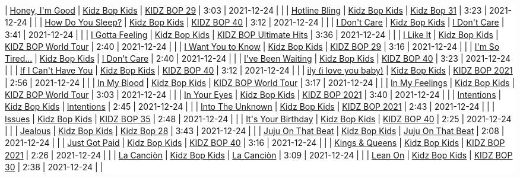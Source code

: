 | [Honey, I'm Good](https://open.spotify.com/track/2EKr4UPBOCxmdgEnLIjE8P) | [Kidz Bop Kids](https://open.spotify.com/artist/1Vvvx45Apu6dQqwuZQxtgW) | [KIDZ BOP 29](https://open.spotify.com/album/1i9FDCAKwfdcgN2pceudma) | 3:03 | 2021-12-24 |  |
| [Hotline Bling](https://open.spotify.com/track/6urtuYSi0mjxqZS9Nr88It) | [Kidz Bop Kids](https://open.spotify.com/artist/1Vvvx45Apu6dQqwuZQxtgW) | [Kidz Bop 31](https://open.spotify.com/album/13C9NtzzO8K8m9qrAHv3qv) | 3:23 | 2021-12-24 |  |
| [How Do You Sleep?](https://open.spotify.com/track/2mqrs0rKVfldonic7ypVWh) | [Kidz Bop Kids](https://open.spotify.com/artist/1Vvvx45Apu6dQqwuZQxtgW) | [KIDZ BOP 40](https://open.spotify.com/album/16QkUgvO36X6REmJZgecVJ) | 3:12 | 2021-12-24 |  |
| [I Don't Care](https://open.spotify.com/track/1DVdHvrk06tW5tbsJCkVFU) | [Kidz Bop Kids](https://open.spotify.com/artist/1Vvvx45Apu6dQqwuZQxtgW) | [I Don't Care](https://open.spotify.com/album/253LQdnZTDd0HddPoREscR) | 3:41 | 2021-12-24 |  |
| [I Gotta Feeling](https://open.spotify.com/track/2aQpS6x3MBXAtnoHHI0wWy) | [Kidz Bop Kids](https://open.spotify.com/artist/1Vvvx45Apu6dQqwuZQxtgW) | [KIDZ BOP Ultimate Hits](https://open.spotify.com/album/47csFKsG8K1WEQMBUiBEeL) | 3:36 | 2021-12-24 |  |
| [I Like It](https://open.spotify.com/track/162mLj1BZaLlb1oD11I3k6) | [Kidz Bop Kids](https://open.spotify.com/artist/1Vvvx45Apu6dQqwuZQxtgW) | [KIDZ BOP World Tour](https://open.spotify.com/album/4JdOUhTxfRmyspRyQntSnD) | 2:40 | 2021-12-24 |  |
| [I Want You to Know](https://open.spotify.com/track/58xnrkgMOjW66kJtN9sDl6) | [Kidz Bop Kids](https://open.spotify.com/artist/1Vvvx45Apu6dQqwuZQxtgW) | [KIDZ BOP 29](https://open.spotify.com/album/1i9FDCAKwfdcgN2pceudma) | 3:16 | 2021-12-24 |  |
| [I'm So Tired...](https://open.spotify.com/track/0cRCAhaVepKpnN6cDJ7H6R) | [Kidz Bop Kids](https://open.spotify.com/artist/1Vvvx45Apu6dQqwuZQxtgW) | [I Don't Care](https://open.spotify.com/album/253LQdnZTDd0HddPoREscR) | 2:40 | 2021-12-24 |  |
| [I've Been Waiting](https://open.spotify.com/track/3wGH1VUinFXAdOhpGuqS7E) | [Kidz Bop Kids](https://open.spotify.com/artist/1Vvvx45Apu6dQqwuZQxtgW) | [KIDZ BOP 40](https://open.spotify.com/album/16QkUgvO36X6REmJZgecVJ) | 3:23 | 2021-12-24 |  |
| [If I Can't Have You](https://open.spotify.com/track/1WIBXNqTOr8xqvhvagVtAH) | [Kidz Bop Kids](https://open.spotify.com/artist/1Vvvx45Apu6dQqwuZQxtgW) | [KIDZ BOP 40](https://open.spotify.com/album/16QkUgvO36X6REmJZgecVJ) | 3:12 | 2021-12-24 |  |
| [ily \(i love you baby\)](https://open.spotify.com/track/1AijjSH5B1JZN8k1E7U2QV) | [Kidz Bop Kids](https://open.spotify.com/artist/1Vvvx45Apu6dQqwuZQxtgW) | [KIDZ BOP 2021](https://open.spotify.com/album/5eU8DCQKzpinsnzAAJwlbf) | 2:56 | 2021-12-24 |  |
| [In My Blood](https://open.spotify.com/track/2nPRJ1sJLgUKSZrTo5Xd6W) | [Kidz Bop Kids](https://open.spotify.com/artist/1Vvvx45Apu6dQqwuZQxtgW) | [KIDZ BOP World Tour](https://open.spotify.com/album/4JdOUhTxfRmyspRyQntSnD) | 3:17 | 2021-12-24 |  |
| [In My Feelings](https://open.spotify.com/track/5GJkaptoXzXzZ3NUw8MJy9) | [Kidz Bop Kids](https://open.spotify.com/artist/1Vvvx45Apu6dQqwuZQxtgW) | [KIDZ BOP World Tour](https://open.spotify.com/album/4JdOUhTxfRmyspRyQntSnD) | 3:03 | 2021-12-24 |  |
| [In Your Eyes](https://open.spotify.com/track/50CKF4Qi2k5wYJtLlwj2mI) | [Kidz Bop Kids](https://open.spotify.com/artist/1Vvvx45Apu6dQqwuZQxtgW) | [KIDZ BOP 2021](https://open.spotify.com/album/5eU8DCQKzpinsnzAAJwlbf) | 3:40 | 2021-12-24 |  |
| [Intentions](https://open.spotify.com/track/1w8WFf0FCkCNilBWGQVbUz) | [Kidz Bop Kids](https://open.spotify.com/artist/1Vvvx45Apu6dQqwuZQxtgW) | [Intentions](https://open.spotify.com/album/4LyjoXBM9xPSRUQX8rdqkL) | 2:45 | 2021-12-24 |  |
| [Into The Unknown](https://open.spotify.com/track/27MDvMekkmi0PivLqHSRfx) | [Kidz Bop Kids](https://open.spotify.com/artist/1Vvvx45Apu6dQqwuZQxtgW) | [KIDZ BOP 2021](https://open.spotify.com/album/5eU8DCQKzpinsnzAAJwlbf) | 2:43 | 2021-12-24 |  |
| [Issues](https://open.spotify.com/track/3jFWv2BqgGmp9ablyE1PK5) | [Kidz Bop Kids](https://open.spotify.com/artist/1Vvvx45Apu6dQqwuZQxtgW) | [KIDZ BOP 35](https://open.spotify.com/album/2ZV86caU22YKFpJVSn9GXE) | 2:48 | 2021-12-24 |  |
| [It's Your Birthday](https://open.spotify.com/track/5ZyfAb0o6FPnIZaA7tpzVM) | [Kidz Bop Kids](https://open.spotify.com/artist/1Vvvx45Apu6dQqwuZQxtgW) | [KIDZ BOP 40](https://open.spotify.com/album/16QkUgvO36X6REmJZgecVJ) | 2:25 | 2021-12-24 |  |
| [Jealous](https://open.spotify.com/track/4VCZkci3woSEKkMwohfbLa) | [Kidz Bop Kids](https://open.spotify.com/artist/1Vvvx45Apu6dQqwuZQxtgW) | [Kidz Bop 28](https://open.spotify.com/album/21BOMSlYp2czN91z9HaTI2) | 3:43 | 2021-12-24 |  |
| [Juju On That Beat](https://open.spotify.com/track/0CTtuk7cXzcY5G3j6A3Htn) | [Kidz Bop Kids](https://open.spotify.com/artist/1Vvvx45Apu6dQqwuZQxtgW) | [Juju On That Beat](https://open.spotify.com/album/3tvSTCRH7FsJRc4i3SjbHv) | 2:08 | 2021-12-24 |  |
| [Just Got Paid](https://open.spotify.com/track/0aIiJAPfxeB1qF4pbo4cGp) | [Kidz Bop Kids](https://open.spotify.com/artist/1Vvvx45Apu6dQqwuZQxtgW) | [KIDZ BOP 40](https://open.spotify.com/album/16QkUgvO36X6REmJZgecVJ) | 3:16 | 2021-12-24 |  |
| [Kings & Queens](https://open.spotify.com/track/4wbEBmAhxOchkSdfltzavr) | [Kidz Bop Kids](https://open.spotify.com/artist/1Vvvx45Apu6dQqwuZQxtgW) | [KIDZ BOP 2021](https://open.spotify.com/album/5eU8DCQKzpinsnzAAJwlbf) | 2:26 | 2021-12-24 |  |
| [La Canciòn](https://open.spotify.com/track/58Ezud7EmDJTWdN5enfRpM) | [Kidz Bop Kids](https://open.spotify.com/artist/1Vvvx45Apu6dQqwuZQxtgW) | [La Canciòn](https://open.spotify.com/album/7p3hSlLxQtEZ3OWinN1TF8) | 3:09 | 2021-12-24 |  |
| [Lean On](https://open.spotify.com/track/36iY5792JQZwzqJqfsNCaJ) | [Kidz Bop Kids](https://open.spotify.com/artist/1Vvvx45Apu6dQqwuZQxtgW) | [KIDZ BOP 30](https://open.spotify.com/album/3RvMWeDjgS1M7RmbEyQzK2) | 2:38 | 2021-12-24 |  |
